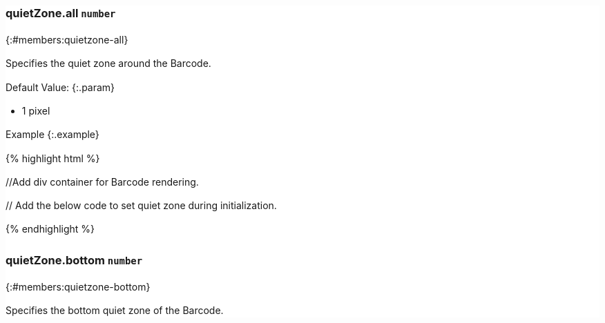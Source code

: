 







### quietZone.all `number`
{:#members:quietzone-all}








Specifies the quiet zone around the Barcode.




Default Value:
{:.param}






* 1 pixel








Example
{:.example}


{% highlight html %}
 
//Add div container for Barcode rendering.
<div ng-controller="BarcodeCtrl"></div>  

// Add the below code to set quiet zone during initialization. 
<div id="code39" ej-barcode e-text="SYNCFUSION" e-quietZone-all="10" e-symbologytype="code39"> </div>
{% endhighlight %}







### quietZone.bottom `number`
{:#members:quietzone-bottom}








Specifies the bottom quiet zone of the Barcode.



